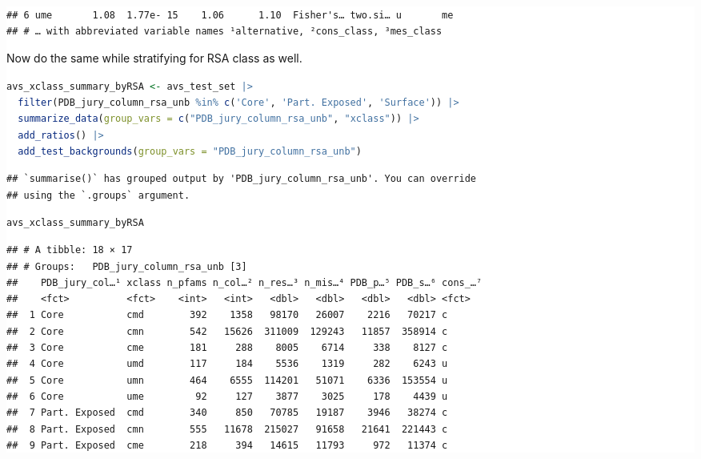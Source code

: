     ## 6 ume       1.08  1.77e- 15    1.06      1.10  Fisher's… two.si… u       me     
    ## # … with abbreviated variable names ¹​alternative, ²​cons_class, ³​mes_class

Now do the same while stratifying for RSA class as well.

``` r
avs_xclass_summary_byRSA <- avs_test_set |>
  filter(PDB_jury_column_rsa_unb %in% c('Core', 'Part. Exposed', 'Surface')) |>
  summarize_data(group_vars = c("PDB_jury_column_rsa_unb", "xclass")) |>
  add_ratios() |>
  add_test_backgrounds(group_vars = "PDB_jury_column_rsa_unb")
```

    ## `summarise()` has grouped output by 'PDB_jury_column_rsa_unb'. You can override
    ## using the `.groups` argument.

``` r
avs_xclass_summary_byRSA
```

    ## # A tibble: 18 × 17
    ## # Groups:   PDB_jury_column_rsa_unb [3]
    ##    PDB_jury_col…¹ xclass n_pfams n_col…² n_res…³ n_mis…⁴ PDB_p…⁵ PDB_s…⁶ cons_…⁷
    ##    <fct>          <fct>    <int>   <int>   <dbl>   <dbl>   <dbl>   <dbl> <fct>  
    ##  1 Core           cmd        392    1358   98170   26007    2216   70217 c      
    ##  2 Core           cmn        542   15626  311009  129243   11857  358914 c      
    ##  3 Core           cme        181     288    8005    6714     338    8127 c      
    ##  4 Core           umd        117     184    5536    1319     282    6243 u      
    ##  5 Core           umn        464    6555  114201   51071    6336  153554 u      
    ##  6 Core           ume         92     127    3877    3025     178    4439 u      
    ##  7 Part. Exposed  cmd        340     850   70785   19187    3946   38274 c      
    ##  8 Part. Exposed  cmn        555   11678  215027   91658   21641  221443 c      
    ##  9 Part. Exposed  cme        218     394   14615   11793     972   11374 c      